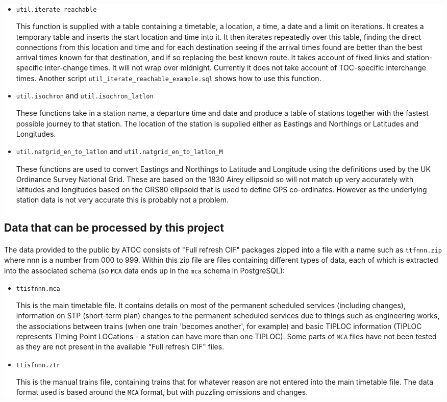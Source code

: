 -   `util.iterate_reachable`

    This function is supplied with a table containing a timetable, a location,
    a time, a date and a limit on iterations. It creates a temporary table and
    inserts the start location and time into it. It then iterates repeatedly
    over this table, finding the direct connections from this location and
    time and for each destination seeing if the arrival times found are better
    than the best arrival times known for that destination, and if so
    replacing the best known route. It takes account of fixed links and
    station-specific inter-change times. It will not wrap over midnight.
    Currently it does not take account of TOC-specific interchange times.
    Another script `util_iterate_reachable_example.sql` shows how to use this
    function.

-   `util.isochron` and `util.isochron_latlon`

    These functions take in a station name, a departure time and date and
    produce a table of stations together with the fastest possible journey to
    that station. The location of the station is supplied either as Eastings
    and Northings or Latitudes and Longitudes.

-   `util.natgrid_en_to_latlon` and `util.natgrid_en_to_latlon_M`

    These functions are used to convert Eastings and Northings to Latitude and
    Longitude using the definitions used by the UK Ordinance Survey National
    Grid. These are based on the 1830 Airey ellipsoid so will not match up
    very accurately with latitudes and longitudes based on the GRS80 ellipsoid
    that is used to define GPS co-ordinates. However as the underlying station
    data is not very accurate this is probably not a problem.

## Data that can be processed by this project

The data provided to the public by ATOC consists of "Full refresh CIF"
packages zipped into a file with a name such as `ttfnnn.zip` where nnn is a
number from 000 to 999. Within this zip file are files containing different
types of data, each of which is extracted into the associated schema (so `MCA`
data ends up in the `mca` schema in PostgreSQL):

-   `ttisfnnn.mca`

    This is the main timetable file. It contains details on most of the
    permanent scheduled services (including changes), information on STP
    (short-term plan) changes to the permanent scheduled services due to
    things such as engineering works, the associations between trains (when
    one train 'becomes another', for example) and basic TIPLOC information
    (TIPLOC represents TIming Point LOCations - a station can have more than
    one TIPLOC). Some parts of `MCA` files have not been tested as they are
    not present in the available "Full refresh CIF" files.

-   `ttisfnnn.ztr`

    This is the manual trains file, containing trains that for whatever reason
    are not entered into the main timetable file. The data format used is
    based around the `MCA` format, but with puzzling omissions and changes.
